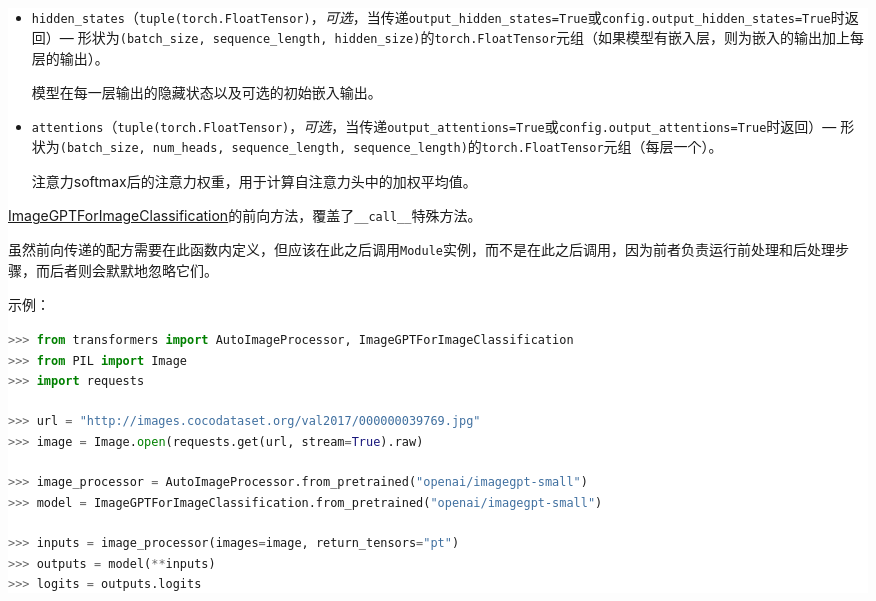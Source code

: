 +   `hidden_states`（`tuple(torch.FloatTensor)`，*可选*，当传递`output_hidden_states=True`或`config.output_hidden_states=True`时返回）— 形状为`(batch_size, sequence_length, hidden_size)`的`torch.FloatTensor`元组（如果模型有嵌入层，则为嵌入的输出加上每层的输出）。

    模型在每一层输出的隐藏状态以及可选的初始嵌入输出。

+   `attentions`（`tuple(torch.FloatTensor)`，*可选*，当传递`output_attentions=True`或`config.output_attentions=True`时返回）— 形状为`(batch_size, num_heads, sequence_length, sequence_length)`的`torch.FloatTensor`元组（每层一个）。

    注意力softmax后的注意力权重，用于计算自注意力头中的加权平均值。

[ImageGPTForImageClassification](/docs/transformers/v4.37.2/en/model_doc/imagegpt#transformers.ImageGPTForImageClassification)的前向方法，覆盖了`__call__`特殊方法。

虽然前向传递的配方需要在此函数内定义，但应该在此之后调用`Module`实例，而不是在此之后调用，因为前者负责运行前处理和后处理步骤，而后者则会默默地忽略它们。

示例：

```py
>>> from transformers import AutoImageProcessor, ImageGPTForImageClassification
>>> from PIL import Image
>>> import requests

>>> url = "http://images.cocodataset.org/val2017/000000039769.jpg"
>>> image = Image.open(requests.get(url, stream=True).raw)

>>> image_processor = AutoImageProcessor.from_pretrained("openai/imagegpt-small")
>>> model = ImageGPTForImageClassification.from_pretrained("openai/imagegpt-small")

>>> inputs = image_processor(images=image, return_tensors="pt")
>>> outputs = model(**inputs)
>>> logits = outputs.logits
```
